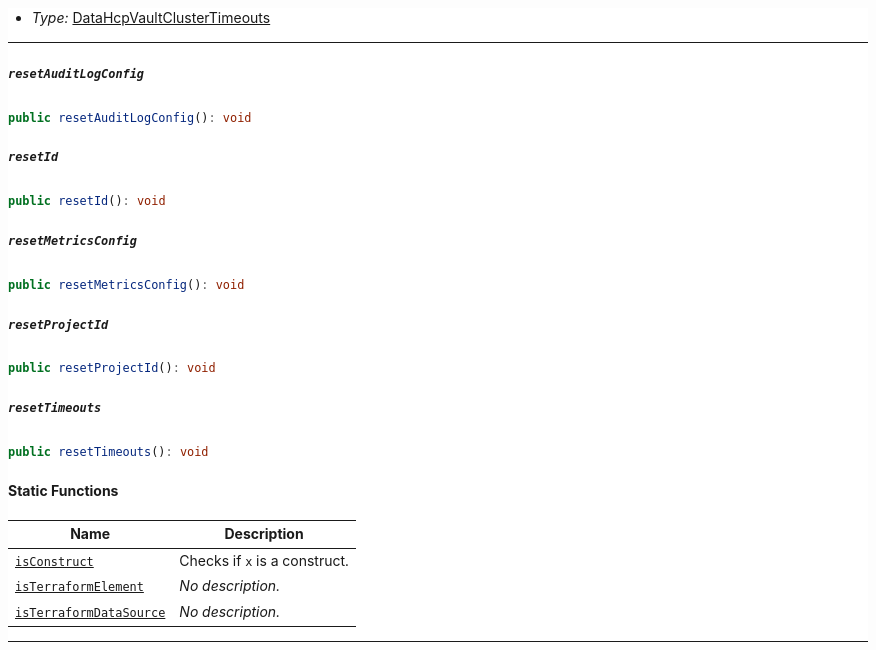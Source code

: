 - *Type:* <a href="#@cdktf/provider-hcp.dataHcpVaultCluster.DataHcpVaultClusterTimeouts">DataHcpVaultClusterTimeouts</a>

---

##### `resetAuditLogConfig` <a name="resetAuditLogConfig" id="@cdktf/provider-hcp.dataHcpVaultCluster.DataHcpVaultCluster.resetAuditLogConfig"></a>

```typescript
public resetAuditLogConfig(): void
```

##### `resetId` <a name="resetId" id="@cdktf/provider-hcp.dataHcpVaultCluster.DataHcpVaultCluster.resetId"></a>

```typescript
public resetId(): void
```

##### `resetMetricsConfig` <a name="resetMetricsConfig" id="@cdktf/provider-hcp.dataHcpVaultCluster.DataHcpVaultCluster.resetMetricsConfig"></a>

```typescript
public resetMetricsConfig(): void
```

##### `resetProjectId` <a name="resetProjectId" id="@cdktf/provider-hcp.dataHcpVaultCluster.DataHcpVaultCluster.resetProjectId"></a>

```typescript
public resetProjectId(): void
```

##### `resetTimeouts` <a name="resetTimeouts" id="@cdktf/provider-hcp.dataHcpVaultCluster.DataHcpVaultCluster.resetTimeouts"></a>

```typescript
public resetTimeouts(): void
```

#### Static Functions <a name="Static Functions" id="Static Functions"></a>

| **Name** | **Description** |
| --- | --- |
| <code><a href="#@cdktf/provider-hcp.dataHcpVaultCluster.DataHcpVaultCluster.isConstruct">isConstruct</a></code> | Checks if `x` is a construct. |
| <code><a href="#@cdktf/provider-hcp.dataHcpVaultCluster.DataHcpVaultCluster.isTerraformElement">isTerraformElement</a></code> | *No description.* |
| <code><a href="#@cdktf/provider-hcp.dataHcpVaultCluster.DataHcpVaultCluster.isTerraformDataSource">isTerraformDataSource</a></code> | *No description.* |

---
